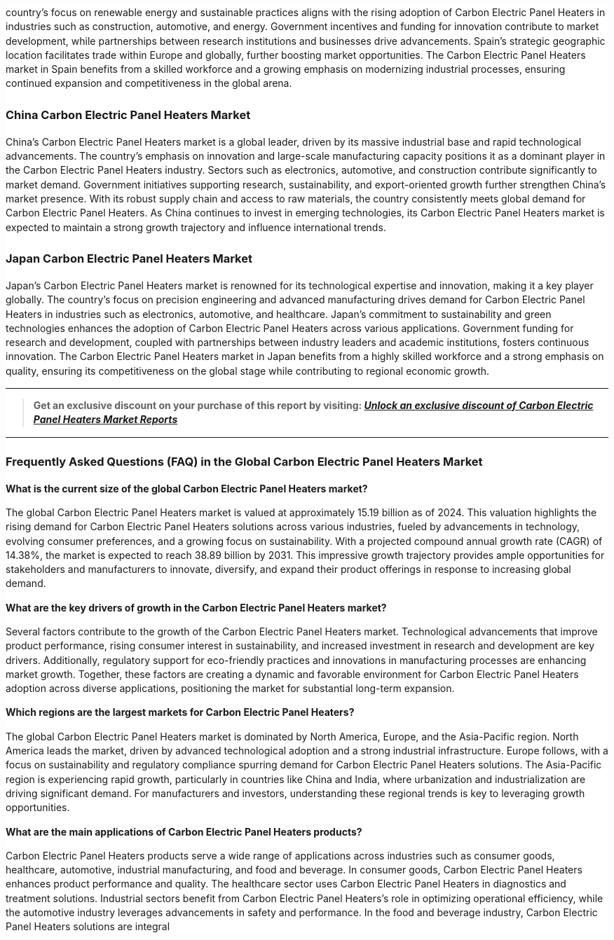 country&rsquo;s focus on renewable energy and sustainable practices aligns with the rising adoption of Carbon Electric Panel Heaters in industries such as construction, automotive, and energy. Government incentives and funding for innovation contribute to market development, while partnerships between research institutions and businesses drive advancements. Spain&rsquo;s strategic geographic location facilitates trade within Europe and globally, further boosting market opportunities. The Carbon Electric Panel Heaters market in Spain benefits from a skilled workforce and a growing emphasis on modernizing industrial processes, ensuring continued expansion and competitiveness in the global arena.</p><h3>China Carbon Electric Panel Heaters Market</h3><p>China&rsquo;s Carbon Electric Panel Heaters market is a global leader, driven by its massive industrial base and rapid technological advancements. The country&rsquo;s emphasis on innovation and large-scale manufacturing capacity positions it as a dominant player in the Carbon Electric Panel Heaters industry. Sectors such as electronics, automotive, and construction contribute significantly to market demand. Government initiatives supporting research, sustainability, and export-oriented growth further strengthen China&rsquo;s market presence. With its robust supply chain and access to raw materials, the country consistently meets global demand for Carbon Electric Panel Heaters. As China continues to invest in emerging technologies, its Carbon Electric Panel Heaters market is expected to maintain a strong growth trajectory and influence international trends.</p><h3>Japan Carbon Electric Panel Heaters Market</h3><p>Japan&rsquo;s Carbon Electric Panel Heaters market is renowned for its technological expertise and innovation, making it a key player globally. The country&rsquo;s focus on precision engineering and advanced manufacturing drives demand for Carbon Electric Panel Heaters in industries such as electronics, automotive, and healthcare. Japan&rsquo;s commitment to sustainability and green technologies enhances the adoption of Carbon Electric Panel Heaters across various applications. Government funding for research and development, coupled with partnerships between industry leaders and academic institutions, fosters continuous innovation. The Carbon Electric Panel Heaters market in Japan benefits from a highly skilled workforce and a strong emphasis on quality, ensuring its competitiveness on the global stage while contributing to regional economic growth.</p><hr /><blockquote><p><strong>Get an exclusive discount on your purchase of this report by visiting: <em><a href="://marketresearchpulse.com/ask-for-discount/115675?utm_source=Github&amp;utm_medium=020">Unlock an exclusive discount of Carbon Electric Panel Heaters Market Reports</a></em>&nbsp;</strong></p></blockquote><hr /><h3>Frequently Asked Questions (FAQ) in the Global Carbon Electric Panel Heaters Market</h3><p><strong>What is the current size of the global Carbon Electric Panel Heaters market?</strong></p><p>The global Carbon Electric Panel Heaters market is valued at approximately 15.19 billion as of 2024. This valuation highlights the rising demand for Carbon Electric Panel Heaters solutions across various industries, fueled by advancements in technology, evolving consumer preferences, and a growing focus on sustainability. With a projected compound annual growth rate (CAGR) of 14.38%, the market is expected to reach 38.89 billion by 2031. This impressive growth trajectory provides ample opportunities for stakeholders and manufacturers to innovate, diversify, and expand their product offerings in response to increasing global demand.</p><p><strong>What are the key drivers of growth in the Carbon Electric Panel Heaters market?</strong></p><p>Several factors contribute to the growth of the Carbon Electric Panel Heaters market. Technological advancements that improve product performance, rising consumer interest in sustainability, and increased investment in research and development are key drivers. Additionally, regulatory support for eco-friendly practices and innovations in manufacturing processes are enhancing market growth. Together, these factors are creating a dynamic and favorable environment for Carbon Electric Panel Heaters adoption across diverse applications, positioning the market for substantial long-term expansion.</p><p><strong>Which regions are the largest markets for Carbon Electric Panel Heaters?</strong></p><p>The global Carbon Electric Panel Heaters market is dominated by North America, Europe, and the Asia-Pacific region. North America leads the market, driven by advanced technological adoption and a strong industrial infrastructure. Europe follows, with a focus on sustainability and regulatory compliance spurring demand for Carbon Electric Panel Heaters solutions. The Asia-Pacific region is experiencing rapid growth, particularly in countries like China and India, where urbanization and industrialization are driving significant demand. For manufacturers and investors, understanding these regional trends is key to leveraging growth opportunities.</p><p><strong>What are the main applications of Carbon Electric Panel Heaters products?</strong></p><p>Carbon Electric Panel Heaters products serve a wide range of applications across industries such as consumer goods, healthcare, automotive, industrial manufacturing, and food and beverage. In consumer goods, Carbon Electric Panel Heaters enhances product performance and quality. The healthcare sector uses Carbon Electric Panel Heaters in diagnostics and treatment solutions. Industrial sectors benefit from Carbon Electric Panel Heaters&rsquo;s role in optimizing operational efficiency, while the automotive industry leverages advancements in safety and performance. In the food and beverage industry, Carbon Electric Panel Heaters solutions are integral